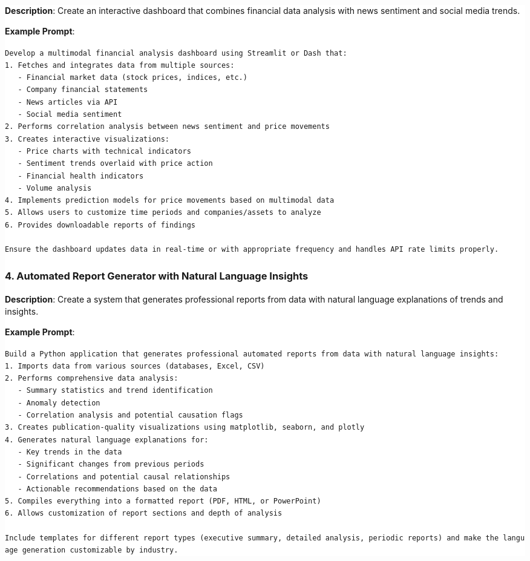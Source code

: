 **Description**: Create an interactive dashboard that combines financial data analysis with news sentiment and social media trends.

**Example Prompt**:
```
Develop a multimodal financial analysis dashboard using Streamlit or Dash that:
1. Fetches and integrates data from multiple sources:
   - Financial market data (stock prices, indices, etc.)
   - Company financial statements
   - News articles via API
   - Social media sentiment
2. Performs correlation analysis between news sentiment and price movements
3. Creates interactive visualizations:
   - Price charts with technical indicators
   - Sentiment trends overlaid with price action
   - Financial health indicators
   - Volume analysis
4. Implements prediction models for price movements based on multimodal data
5. Allows users to customize time periods and companies/assets to analyze
6. Provides downloadable reports of findings

Ensure the dashboard updates data in real-time or with appropriate frequency and handles API rate limits properly.
```

### 4. Automated Report Generator with Natural Language Insights

**Description**: Create a system that generates professional reports from data with natural language explanations of trends and insights.

**Example Prompt**:
```
Build a Python application that generates professional automated reports from data with natural language insights:
1. Imports data from various sources (databases, Excel, CSV)
2. Performs comprehensive data analysis:
   - Summary statistics and trend identification
   - Anomaly detection
   - Correlation analysis and potential causation flags
3. Creates publication-quality visualizations using matplotlib, seaborn, and plotly
4. Generates natural language explanations for:
   - Key trends in the data
   - Significant changes from previous periods
   - Correlations and potential causal relationships
   - Actionable recommendations based on the data
5. Compiles everything into a formatted report (PDF, HTML, or PowerPoint)
6. Allows customization of report sections and depth of analysis

Include templates for different report types (executive summary, detailed analysis, periodic reports) and make the language generation customizable by industry.
```
